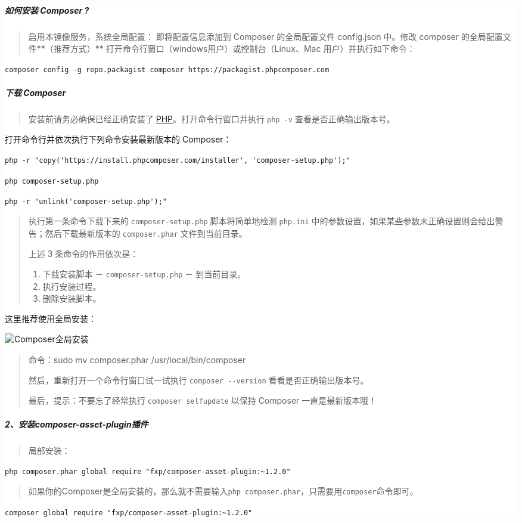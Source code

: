 ##### 如何安装 Composer ?

> 启用本镜像服务，系统全局配置： 即将配置信息添加到 Composer 的全局配置文件 config.json 中。修改 composer 的全局配置文件**（推荐方式）**  打开命令行窗口（windows用户）或控制台（Linux、Mac 用户）并执行如下命令：

```
composer config -g repo.packagist composer https://packagist.phpcomposer.com
```

##### 下载 Composer

> 安装前请务必确保已经正确安装了 [PHP](http://php.net/)。打开命令行窗口并执行 `php -v` 查看是否正确输出版本号。

打开命令行并依次执行下列命令安装最新版本的 Composer：

```
php -r "copy('https://install.phpcomposer.com/installer', 'composer-setup.php');"
```

```
php composer-setup.php
```

```
php -r "unlink('composer-setup.php');"
```

>执行第一条命令下载下来的 `composer-setup.php` 脚本将简单地检测 `php.ini` 中的参数设置，如果某些参数未正确设置则会给出警告；然后下载最新版本的 `composer.phar` 文件到当前目录。
>
>上述 3 条命令的作用依次是：
>
>1. 下载安装脚本 － `composer-setup.php` － 到当前目录。
>2. 执行安装过程。
>3. 删除安装脚本。

这里推荐使用全局安装：

![Composer全局安装](http://p1nd11vo8.bkt.clouddn.com/Composer.png)

> 命令：sudo mv composer.phar /usr/local/bin/composer
>
> 然后，重新打开一个命令行窗口试一试执行 `composer --version` 看看是否正确输出版本号。
>
> 最后，提示：不要忘了经常执行 `composer selfupdate` 以保持 Composer 一直是最新版本哦！

##### 2、安装composer-asset-plugin插件

> 局部安装：

```
php composer.phar global require "fxp/composer-asset-plugin:~1.2.0"
```

> 如果你的Composer是全局安装的，那么就不需要输入`php composer.phar`，只需要用`composer`命令即可。

```
composer global require "fxp/composer-asset-plugin:~1.2.0"
```
